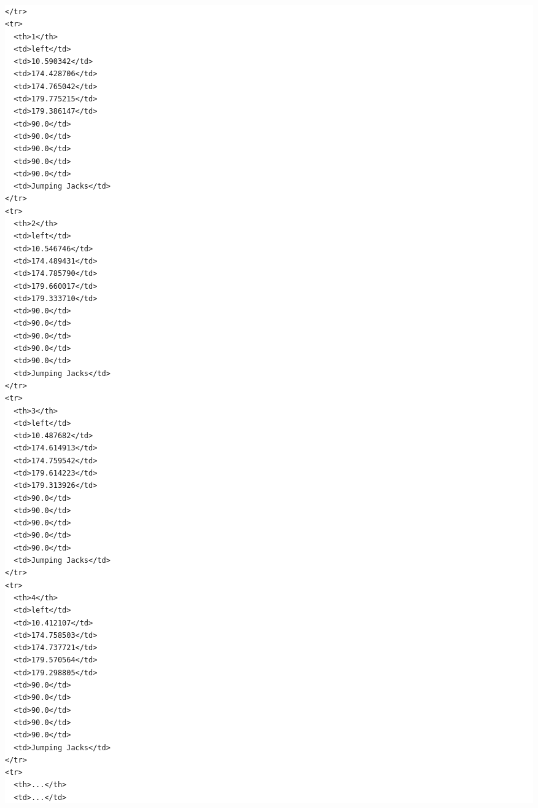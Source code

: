     </tr>
    <tr>
      <th>1</th>
      <td>left</td>
      <td>10.590342</td>
      <td>174.428706</td>
      <td>174.765042</td>
      <td>179.775215</td>
      <td>179.386147</td>
      <td>90.0</td>
      <td>90.0</td>
      <td>90.0</td>
      <td>90.0</td>
      <td>90.0</td>
      <td>Jumping Jacks</td>
    </tr>
    <tr>
      <th>2</th>
      <td>left</td>
      <td>10.546746</td>
      <td>174.489431</td>
      <td>174.785790</td>
      <td>179.660017</td>
      <td>179.333710</td>
      <td>90.0</td>
      <td>90.0</td>
      <td>90.0</td>
      <td>90.0</td>
      <td>90.0</td>
      <td>Jumping Jacks</td>
    </tr>
    <tr>
      <th>3</th>
      <td>left</td>
      <td>10.487682</td>
      <td>174.614913</td>
      <td>174.759542</td>
      <td>179.614223</td>
      <td>179.313926</td>
      <td>90.0</td>
      <td>90.0</td>
      <td>90.0</td>
      <td>90.0</td>
      <td>90.0</td>
      <td>Jumping Jacks</td>
    </tr>
    <tr>
      <th>4</th>
      <td>left</td>
      <td>10.412107</td>
      <td>174.758503</td>
      <td>174.737721</td>
      <td>179.570564</td>
      <td>179.298805</td>
      <td>90.0</td>
      <td>90.0</td>
      <td>90.0</td>
      <td>90.0</td>
      <td>90.0</td>
      <td>Jumping Jacks</td>
    </tr>
    <tr>
      <th>...</th>
      <td>...</td>